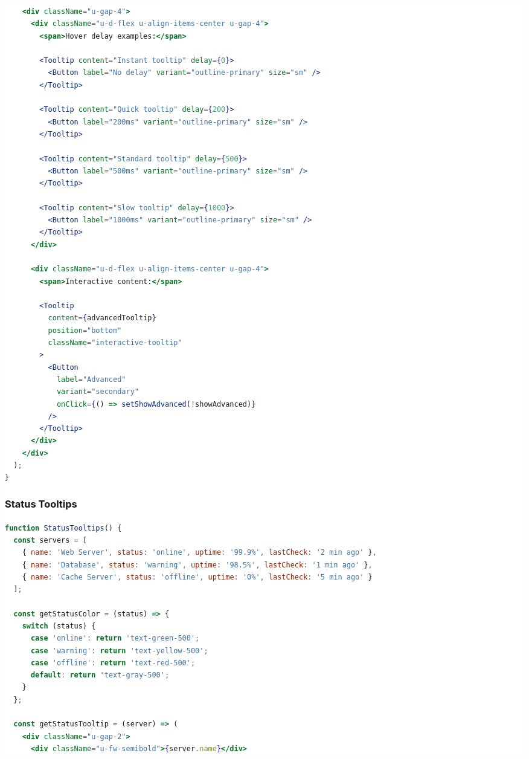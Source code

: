 ```jsx
    <div className="u-gap-4">
      <div className="u-d-flex u-align-items-center u-gap-4">
        <span>Hover delay examples:</span>
        
        <Tooltip content="Instant tooltip" delay={0}>
          <Button label="No delay" variant="outline-primary" size="sm" />
        </Tooltip>
        
        <Tooltip content="Quick tooltip" delay={200}>
          <Button label="200ms" variant="outline-primary" size="sm" />
        </Tooltip>
        
        <Tooltip content="Standard tooltip" delay={500}>
          <Button label="500ms" variant="outline-primary" size="sm" />
        </Tooltip>
        
        <Tooltip content="Slow tooltip" delay={1000}>
          <Button label="1000ms" variant="outline-primary" size="sm" />
        </Tooltip>
      </div>

      <div className="u-d-flex u-align-items-center u-gap-4">
        <span>Interactive content:</span>
        
        <Tooltip 
          content={advancedTooltip}
          position="bottom"
          className="interactive-tooltip"
        >
          <Button 
            label="Advanced" 
            variant="secondary"
            onClick={() => setShowAdvanced(!showAdvanced)}
          />
        </Tooltip>
      </div>
    </div>
  );
}
```

### Status Tooltips

```jsx
function StatusTooltips() {
  const servers = [
    { name: 'Web Server', status: 'online', uptime: '99.9%', lastCheck: '2 min ago' },
    { name: 'Database', status: 'warning', uptime: '98.5%', lastCheck: '1 min ago' },
    { name: 'Cache Server', status: 'offline', uptime: '0%', lastCheck: '5 min ago' }
  ];

  const getStatusColor = (status) => {
    switch (status) {
      case 'online': return 'text-green-500';
      case 'warning': return 'text-yellow-500';
      case 'offline': return 'text-red-500';
      default: return 'text-gray-500';
    }
  };

  const getStatusTooltip = (server) => (
    <div className="u-gap-2">
      <div className="u-fw-semibold">{server.name}</div>
```